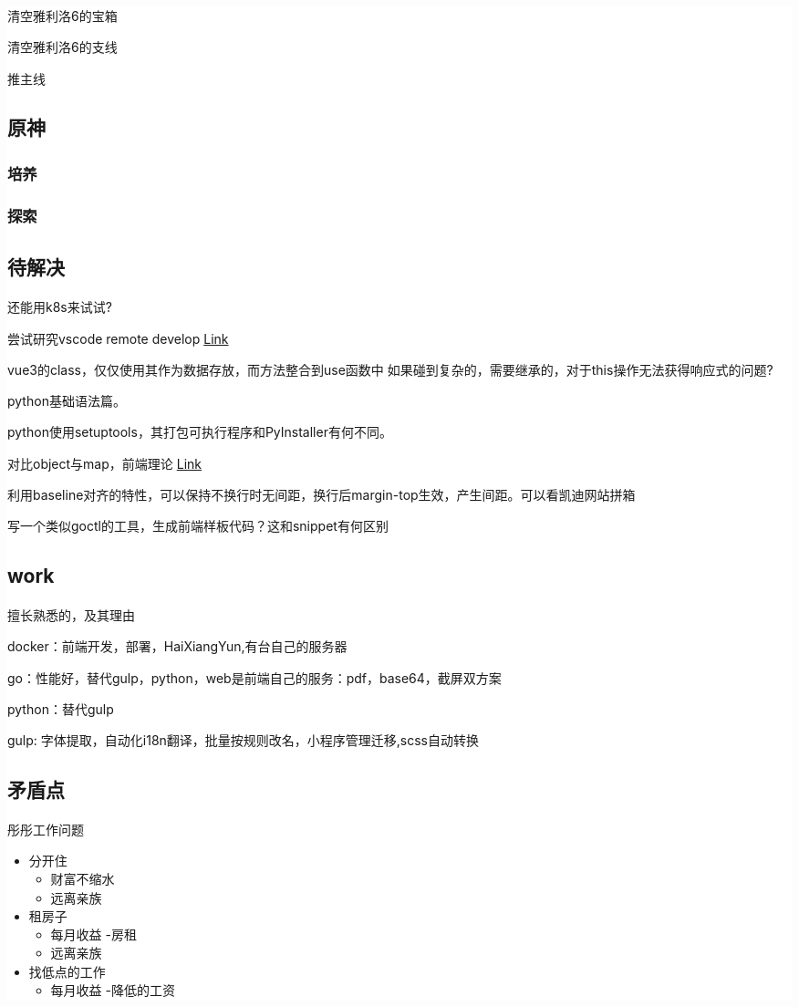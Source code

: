 
清空雅利洛6的宝箱

清空雅利洛6的支线

推主线


## 原神

### 培养

### 探索

## 待解决

还能用k8s来试试?

尝试研究vscode remote develop [Link](https://code.visualstudio.com/docs/devcontainers/tutorial)

vue3的class，仅仅使用其作为数据存放，而方法整合到use函数中 如果碰到复杂的，需要继承的，对于this操作无法获得响应式的问题?

python基础语法篇。

python使用setuptools，其打包可执行程序和PyInstaller有何不同。

对比object与map，前端理论 [Link](https://www.zhenghao.io/posts/object-vs-map)

利用baseline对齐的特性，可以保持不换行时无间距，换行后margin-top生效，产生间距。可以看凯迪网站拼箱

写一个类似goctl的工具，生成前端样板代码？这和snippet有何区别

## work

擅长熟悉的，及其理由

docker：前端开发，部署，HaiXiangYun,有台自己的服务器

go：性能好，替代gulp，python，web是前端自己的服务：pdf，base64，截屏双方案

python：替代gulp

gulp: 字体提取，自动化i18n翻译，批量按规则改名，小程序管理迁移,scss自动转换

## 矛盾点

彤彤工作问题

* 分开住
  * 财富不缩水
  * 远离亲族
* 租房子
  * 每月收益 -房租
  * 远离亲族
* 找低点的工作
  * 每月收益 -降低的工资
